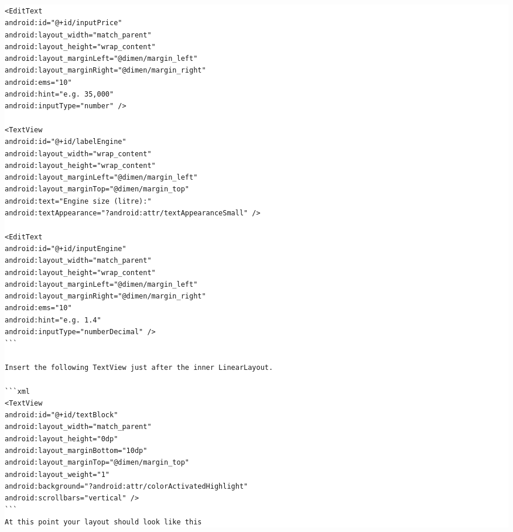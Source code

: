     <EditText
    android:id="@+id/inputPrice"
    android:layout_width="match_parent"
    android:layout_height="wrap_content"
    android:layout_marginLeft="@dimen/margin_left"
    android:layout_marginRight="@dimen/margin_right"
    android:ems="10"
    android:hint="e.g. 35,000"
    android:inputType="number" />
    
    <TextView
    android:id="@+id/labelEngine"
    android:layout_width="wrap_content"
    android:layout_height="wrap_content"
    android:layout_marginLeft="@dimen/margin_left"
    android:layout_marginTop="@dimen/margin_top"
    android:text="Engine size (litre):"
    android:textAppearance="?android:attr/textAppearanceSmall" />
    
    <EditText
    android:id="@+id/inputEngine"
    android:layout_width="match_parent"
    android:layout_height="wrap_content"
    android:layout_marginLeft="@dimen/margin_left"
    android:layout_marginRight="@dimen/margin_right"
    android:ems="10"
    android:hint="e.g. 1.4"
    android:inputType="numberDecimal" />
    ```
    
    Insert the following TextView just after the inner LinearLayout.
    
    ```xml
    <TextView
    android:id="@+id/textBlock"
    android:layout_width="match_parent"
    android:layout_height="0dp"
    android:layout_marginBottom="10dp"
    android:layout_marginTop="@dimen/margin_top"
    android:layout_weight="1"
    android:background="?android:attr/colorActivatedHighlight"
    android:scrollbars="vertical" />
    ```
    At this point your layout should look like this
    